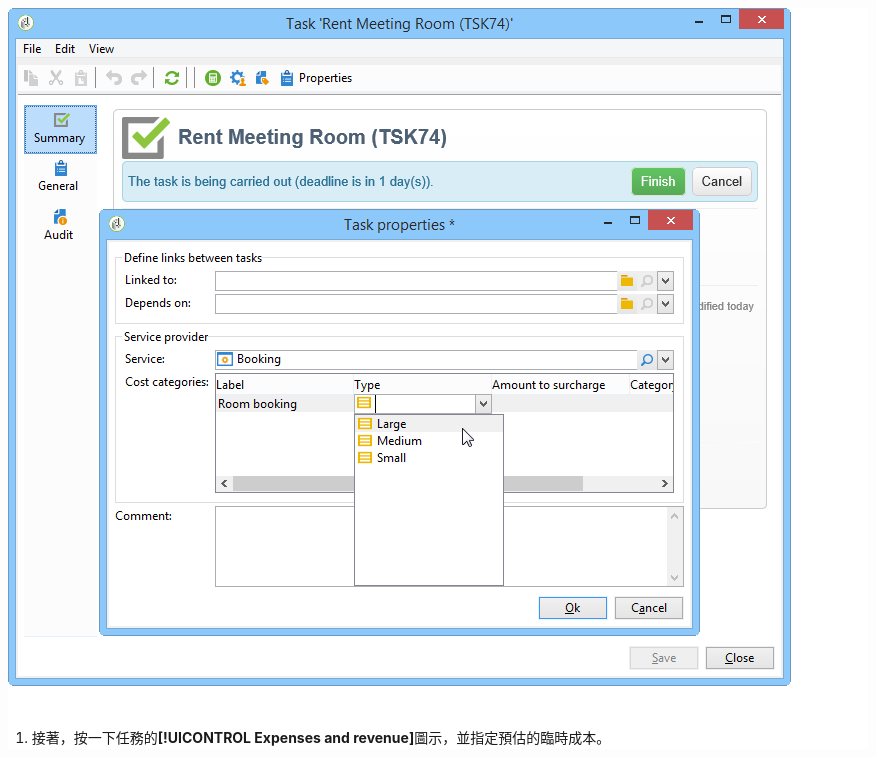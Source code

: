    ![](assets/s_user_cost_mgmt_sample_14.png)

1. 接著，按一下任務的&#x200B;**[!UICONTROL Expenses and revenue]**&#x200B;圖示，並指定預估的臨時成本。
